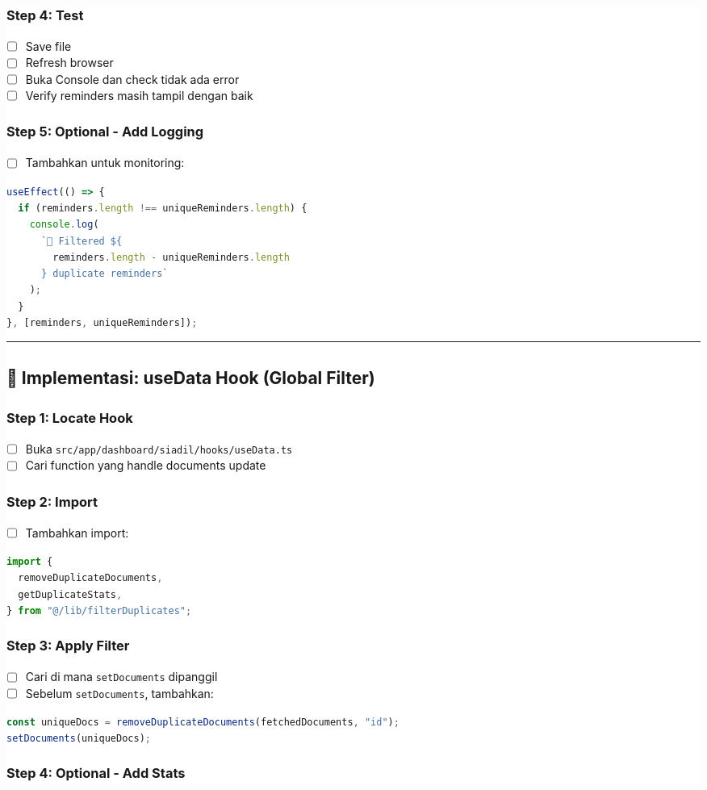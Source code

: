 ### Step 4: Test

- [ ] Save file
- [ ] Refresh browser
- [ ] Buka Console dan check tidak ada error
- [ ] Verify reminders masih tampil dengan baik

### Step 5: Optional - Add Logging

- [ ] Tambahkan untuk monitoring:

```typescript
useEffect(() => {
  if (reminders.length !== uniqueReminders.length) {
    console.log(
      `🔄 Filtered ${
        reminders.length - uniqueReminders.length
      } duplicate reminders`
    );
  }
}, [reminders, uniqueReminders]);
```

---

## 🚀 Implementasi: useData Hook (Global Filter)

### Step 1: Locate Hook

- [ ] Buka `src/app/dashboard/siadil/hooks/useData.ts`
- [ ] Cari function yang handle documents update

### Step 2: Import

- [ ] Tambahkan import:

```typescript
import {
  removeDuplicateDocuments,
  getDuplicateStats,
} from "@/lib/filterDuplicates";
```

### Step 3: Apply Filter

- [ ] Cari di mana `setDocuments` dipanggil
- [ ] Sebelum `setDocuments`, tambahkan:

```typescript
const uniqueDocs = removeDuplicateDocuments(fetchedDocuments, "id");
setDocuments(uniqueDocs);
```

### Step 4: Optional - Add Stats
